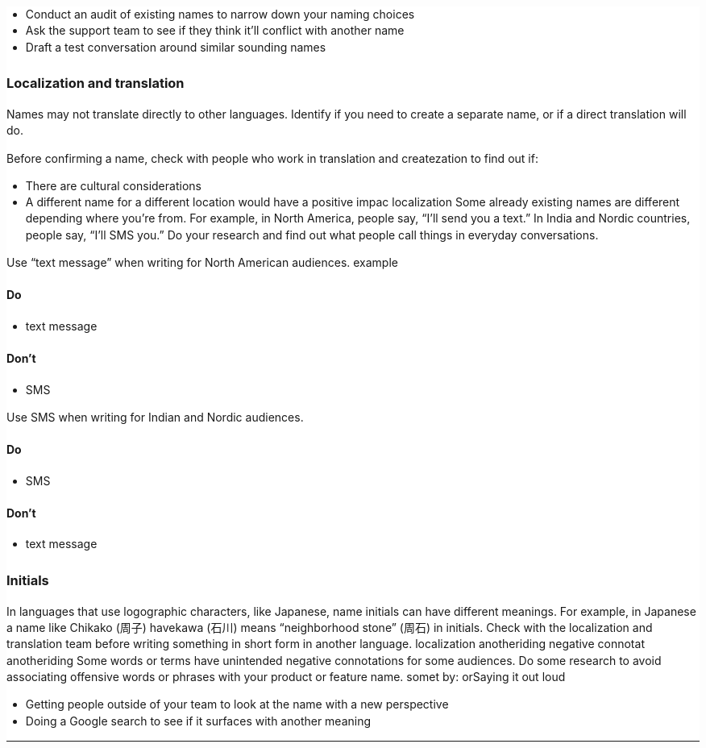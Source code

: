 - Conduct an audit of existing names to narrow down your naming choices
- Ask the support team to see if they think it’ll conflict with another name
- Draft a test conversation around similar sounding names

### Localization and translation

Names may not translate directly to other languages. Identify if you need to create a separate name, or if a direct translation will do.

Before confirming a name, check with people who work in translation and createzation to find out if:

- There are cultural considerations
- A different name for a different location would have a positive impac localization
  Some already existing names are different depending where you’re from. For
  example, in North America, people say, “I’ll send you a text.” In India and
  Nordic countries, people say, “I’ll SMS you.” Do your research and find out what
  people call things in everyday conversations.

Use “text message” when writing for North American audiences. example



#### Do

- text message

#### Don’t

- SMS



Use SMS when writing for Indian and Nordic audiences.



#### Do

- SMS

#### Don’t

- text message



### Initials

In languages that use logographic characters, like Japanese, name initials can have different meanings. For example, in Japanese a name like Chikako (周子) havekawa (石川) means “neighborhood stone” (周石) in initials. Check with the localization and translation team before writing something in short form in another language. localization anotheriding negative connotat anotheriding
Some words or terms have unintended negative connotations for some audiences. Do some research to avoid associating offensive words or phrases with your product or feature name. somet by: orSaying it out loud

- Getting people outside of your team to look at the name with a new perspective
- Doing a Google search to see if it surfaces with another meaning

---